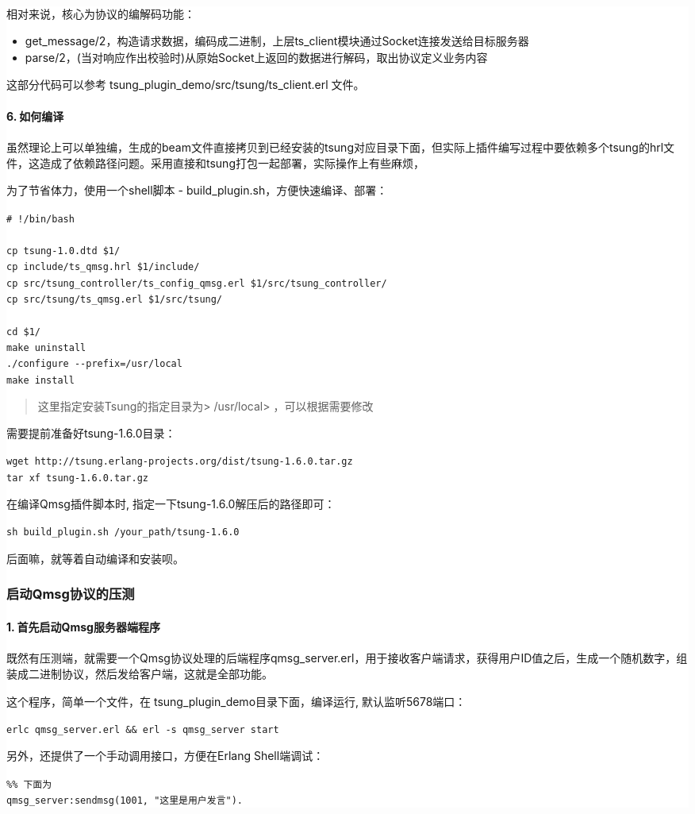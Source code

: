 
相对来说，核心为协议的编解码功能：

* get_message/2，构造请求数据，编码成二进制，上层ts_client模块通过Socket连接发送给目标服务器
* parse/2，(当对响应作出校验时)从原始Socket上返回的数据进行解码，取出协议定义业务内容

这部分代码可以参考 tsung_plugin_demo/src/tsung/ts_client.erl 文件。

#### 6. 如何编译

虽然理论上可以单独编，生成的beam文件直接拷贝到已经安装的tsung对应目录下面，但实际上插件编写过程中要依赖多个tsung的hrl文件，这造成了依赖路径问题。采用直接和tsung打包一起部署，实际操作上有些麻烦，

为了节省体力，使用一个shell脚本 - build_plugin.sh，方便快速编译、部署：

    # !/bin/bash
    
    cp tsung-1.0.dtd $1/
    cp include/ts_qmsg.hrl $1/include/
    cp src/tsung_controller/ts_config_qmsg.erl $1/src/tsung_controller/
    cp src/tsung/ts_qmsg.erl $1/src/tsung/
    
    cd $1/
    make uninstall
    ./configure --prefix=/usr/local
    make install
    

> 这里指定安装Tsung的指定目录为> /usr/local> ，可以根据需要修改

需要提前准备好tsung-1.6.0目录：

    wget http://tsung.erlang-projects.org/dist/tsung-1.6.0.tar.gz
    tar xf tsung-1.6.0.tar.gz
    

在编译Qmsg插件脚本时, 指定一下tsung-1.6.0解压后的路径即可：

    sh build_plugin.sh /your_path/tsung-1.6.0
    

后面嘛，就等着自动编译和安装呗。

### 启动Qmsg协议的压测

#### 1. 首先启动Qmsg服务器端程序

既然有压测端，就需要一个Qmsg协议处理的后端程序qmsg_server.erl，用于接收客户端请求，获得用户ID值之后，生成一个随机数字，组装成二进制协议，然后发给客户端，这就是全部功能。

这个程序，简单一个文件，在 tsung_plugin_demo目录下面，编译运行, 默认监听5678端口：

    erlc qmsg_server.erl && erl -s qmsg_server start
    

另外，还提供了一个手动调用接口，方便在Erlang Shell端调试：

    %% 下面为
    qmsg_server:sendmsg(1001, "这里是用户发言").
    
    
